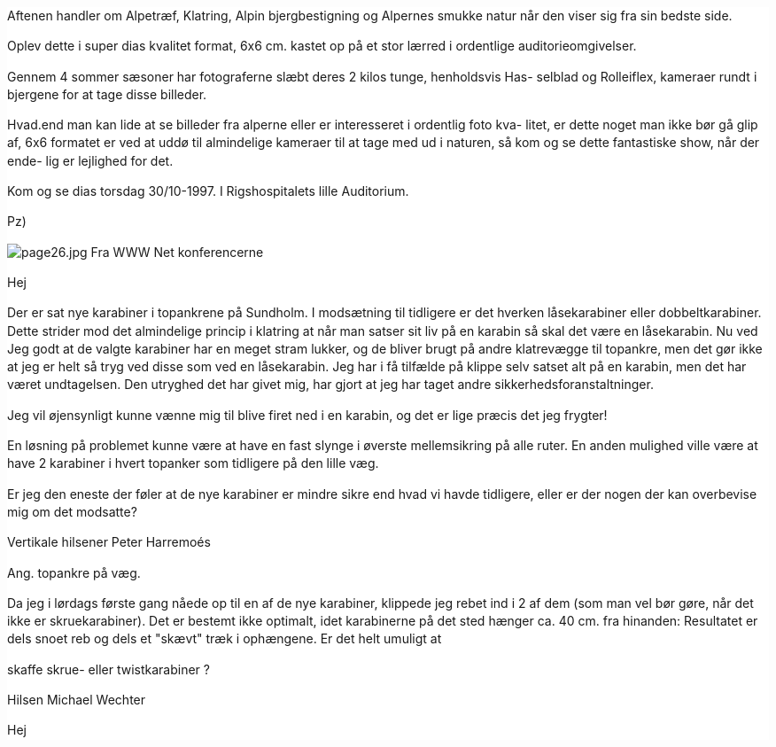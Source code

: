 Aftenen handler om Alpetræf, Klatring, Alpin bjergbestigning og Alpernes smukke natur
når den viser sig fra sin bedste side.

Oplev dette i super dias kvalitet format, 6x6 cm. kastet op på et stor lærred i ordentlige
auditorieomgivelser.

Gennem 4 sommer sæsoner har fotograferne slæbt deres 2 kilos tunge, henholdsvis Has-
selblad og Rolleiflex, kameraer rundt i bjergene for at tage disse billeder.

Hvad.end man kan lide at se billeder fra alperne eller er interesseret i ordentlig foto kva-
litet, er dette noget man ikke bør gå glip af, 6x6 formatet er ved at uddø til almindelige
kameraer til at tage med ud i naturen, så kom og se dette fantastiske show, når der ende-
lig er lejlighed for det.

Kom og se dias torsdag 30/10-1997. I Rigshospitalets lille Auditorium.

Pz)




![page26.jpg](/1997/DB-1997-4/page26.jpg)
Fra WWW Net konferencerne

Hej

Der er sat nye karabiner i topankrene på Sundholm. I modsætning til tidligere er det
hverken låsekarabiner eller dobbeltkarabiner. Dette strider mod det almindelige princip i
klatring at når man satser sit liv på en karabin så skal det være en låsekarabin. Nu ved
Jeg godt at de valgte karabiner har en meget stram lukker, og de bliver brugt på andre
klatrevægge til topankre, men det gør ikke at jeg er helt så tryg ved disse som ved en
låsekarabin. Jeg har i få tilfælde på klippe selv satset alt på en karabin, men det har
været undtagelsen. Den utryghed det har givet mig, har gjort at jeg har taget andre
sikkerhedsforanstaltninger.

Jeg vil øjensynligt kunne vænne mig til blive firet ned i en karabin, og det er lige præcis
det jeg frygter!

En løsning på problemet kunne være at have en fast slynge i øverste mellemsikring på
alle ruter. En anden mulighed ville være at have 2 karabiner i hvert topanker som
tidligere på den lille væg.

Er jeg den eneste der føler at de nye karabiner er mindre sikre end hvad vi havde
tidligere, eller er der nogen der kan overbevise mig om det modsatte?

Vertikale hilsener Peter Harremoés

Ang. topankre på væg.

Da jeg i lørdags første gang nåede op til en af de nye karabiner, klippede jeg rebet ind i 2
af dem (som man vel bør gøre, når det ikke er skruekarabiner). Det er bestemt ikke
optimalt, idet karabinerne på det sted hænger ca. 40 cm. fra hinanden: Resultatet er dels
snoet reb og dels et "skævt" træk i ophængene. Er det helt umuligt at

skaffe skrue- eller twistkarabiner ?

Hilsen Michael Wechter

Hej
